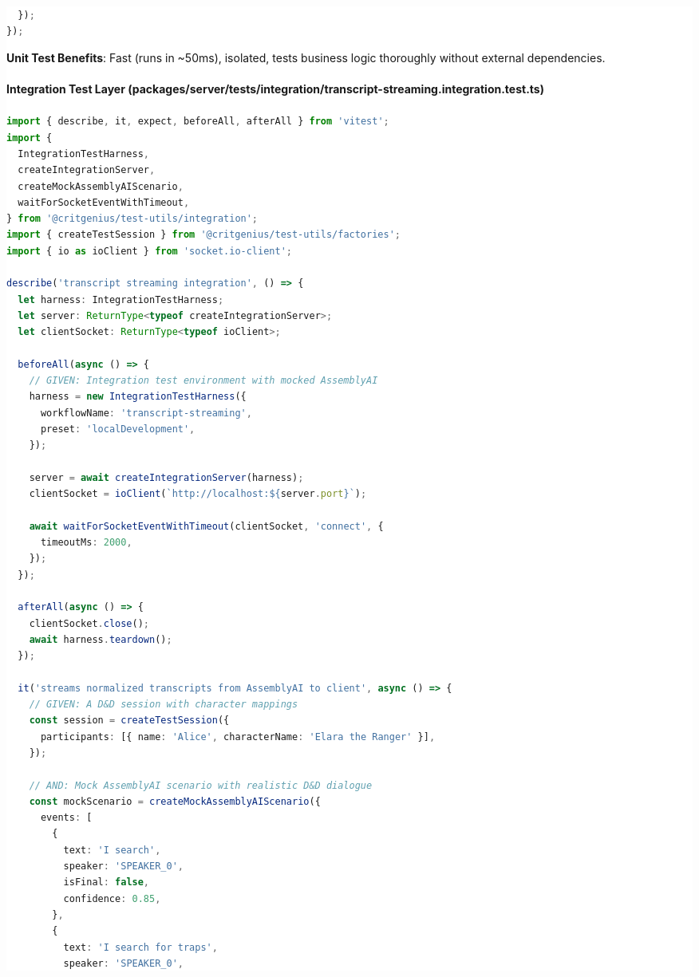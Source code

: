 ```typescript
  });
});
```

**Unit Test Benefits**: Fast (runs in ~50ms), isolated, tests business logic thoroughly without
external dependencies.

#### Integration Test Layer (packages/server/tests/integration/transcript-streaming.integration.test.ts)

```typescript
import { describe, it, expect, beforeAll, afterAll } from 'vitest';
import {
  IntegrationTestHarness,
  createIntegrationServer,
  createMockAssemblyAIScenario,
  waitForSocketEventWithTimeout,
} from '@critgenius/test-utils/integration';
import { createTestSession } from '@critgenius/test-utils/factories';
import { io as ioClient } from 'socket.io-client';

describe('transcript streaming integration', () => {
  let harness: IntegrationTestHarness;
  let server: ReturnType<typeof createIntegrationServer>;
  let clientSocket: ReturnType<typeof ioClient>;

  beforeAll(async () => {
    // GIVEN: Integration test environment with mocked AssemblyAI
    harness = new IntegrationTestHarness({
      workflowName: 'transcript-streaming',
      preset: 'localDevelopment',
    });

    server = await createIntegrationServer(harness);
    clientSocket = ioClient(`http://localhost:${server.port}`);

    await waitForSocketEventWithTimeout(clientSocket, 'connect', {
      timeoutMs: 2000,
    });
  });

  afterAll(async () => {
    clientSocket.close();
    await harness.teardown();
  });

  it('streams normalized transcripts from AssemblyAI to client', async () => {
    // GIVEN: A D&D session with character mappings
    const session = createTestSession({
      participants: [{ name: 'Alice', characterName: 'Elara the Ranger' }],
    });

    // AND: Mock AssemblyAI scenario with realistic D&D dialogue
    const mockScenario = createMockAssemblyAIScenario({
      events: [
        {
          text: 'I search',
          speaker: 'SPEAKER_0',
          isFinal: false,
          confidence: 0.85,
        },
        {
          text: 'I search for traps',
          speaker: 'SPEAKER_0',
```